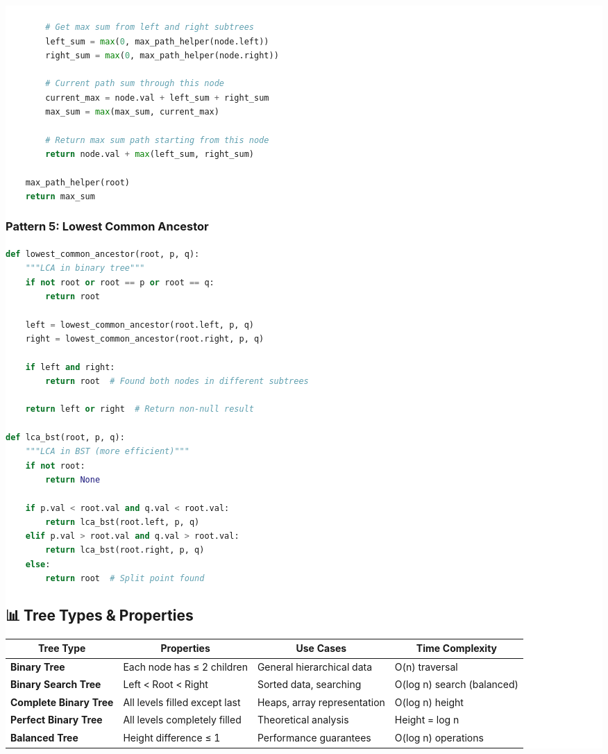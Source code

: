 ```python
        
        # Get max sum from left and right subtrees
        left_sum = max(0, max_path_helper(node.left))
        right_sum = max(0, max_path_helper(node.right))
        
        # Current path sum through this node
        current_max = node.val + left_sum + right_sum
        max_sum = max(max_sum, current_max)
        
        # Return max sum path starting from this node
        return node.val + max(left_sum, right_sum)
    
    max_path_helper(root)
    return max_sum
```

### **Pattern 5: Lowest Common Ancestor**
```python
def lowest_common_ancestor(root, p, q):
    """LCA in binary tree"""
    if not root or root == p or root == q:
        return root
    
    left = lowest_common_ancestor(root.left, p, q)
    right = lowest_common_ancestor(root.right, p, q)
    
    if left and right:
        return root  # Found both nodes in different subtrees
    
    return left or right  # Return non-null result

def lca_bst(root, p, q):
    """LCA in BST (more efficient)"""
    if not root:
        return None
    
    if p.val < root.val and q.val < root.val:
        return lca_bst(root.left, p, q)
    elif p.val > root.val and q.val > root.val:
        return lca_bst(root.right, p, q)
    else:
        return root  # Split point found
```

## 📊 **Tree Types & Properties**

| Tree Type | Properties | Use Cases | Time Complexity |
|-----------|------------|-----------|-----------------|
| **Binary Tree** | Each node has ≤ 2 children | General hierarchical data | O(n) traversal |
| **Binary Search Tree** | Left < Root < Right | Sorted data, searching | O(log n) search (balanced) |
| **Complete Binary Tree** | All levels filled except last | Heaps, array representation | O(log n) height |
| **Perfect Binary Tree** | All levels completely filled | Theoretical analysis | Height = log n |
| **Balanced Tree** | Height difference ≤ 1 | Performance guarantees | O(log n) operations |
